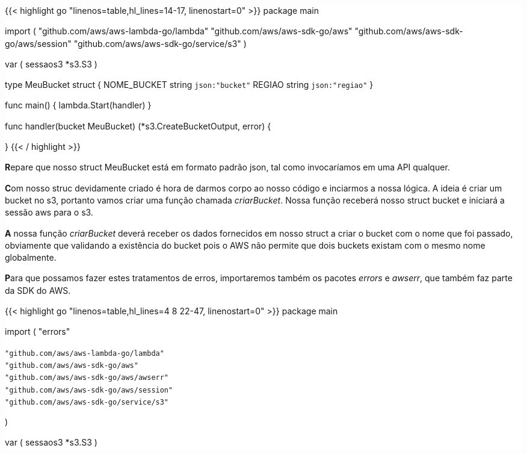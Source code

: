 {{< highlight go "linenos=table,hl_lines=14-17, linenostart=0" >}}
package main

import (
	"github.com/aws/aws-lambda-go/lambda"
	"github.com/aws/aws-sdk-go/aws"
	"github.com/aws/aws-sdk-go/aws/session"
	"github.com/aws/aws-sdk-go/service/s3"
)

var (
	sessaos3 *s3.S3
)

type MeuBucket struct {
	NOME_BUCKET string `json:"bucket"`
	REGIAO      string `json:"regiao"`
}

func main() {
	lambda.Start(handler)
}

func handler(bucket MeuBucket) (*s3.CreateBucketOutput, error) {

}
{{< / highlight >}}

**R**epare que nosso struct MeuBucket está em formato padrão json, tal como invocaríamos em uma API qualquer.

**C**om nosso struc devidamente criado é hora de darmos corpo ao nosso código e inciarmos a nossa lógica. A ideia é criar um bucket no s3, portanto vamos criar uma função chamada *criarBucket*. Nossa função receberá nosso struct bucket e iniciará a sessão aws para o s3.

**A** nossa função *criarBucket* deverá receber os dados fornecidos em nosso struct a criar o bucket com o nome que foi passado, obviamente que validando a existência do bucket pois o AWS não permite que dois buckets existam com o mesmo nome globalmente.

**P**ara que possamos fazer estes tratamentos de erros, importaremos também os pacotes *errors* e *awserr*, que também faz parte da SDK do AWS.

{{< highlight go "linenos=table,hl_lines=4 8 22-47, linenostart=0" >}}
package main

import (
    "errors"

	"github.com/aws/aws-lambda-go/lambda"
	"github.com/aws/aws-sdk-go/aws"
    "github.com/aws/aws-sdk-go/aws/awserr"
	"github.com/aws/aws-sdk-go/aws/session"
	"github.com/aws/aws-sdk-go/service/s3"
)

var (
	sessaos3 *s3.S3
)
